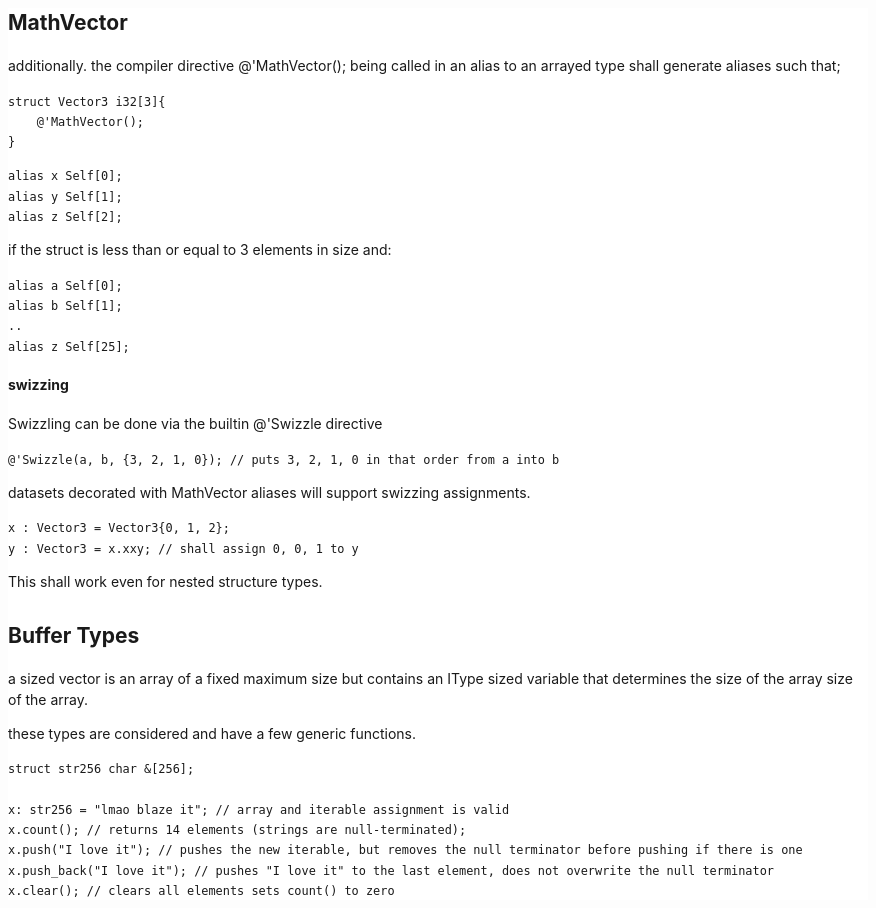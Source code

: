 ## MathVector
additionally. the compiler directive @'MathVector(); being called in an alias to an 
arrayed type shall generate aliases such that;

```
struct Vector3 i32[3]{
    @'MathVector();
}
```
```
alias x Self[0];
alias y Self[1];
alias z Self[2];
```

if the struct is less than or equal to 3 elements in size and:

```
alias a Self[0];
alias b Self[1];
..
alias z Self[25];
```

#### swizzing

Swizzling can be done via the builtin @'Swizzle directive

```
@'Swizzle(a, b, {3, 2, 1, 0}); // puts 3, 2, 1, 0 in that order from a into b
```

datasets decorated with MathVector aliases will support swizzing assignments.

```
x : Vector3 = Vector3{0, 1, 2};
y : Vector3 = x.xxy; // shall assign 0, 0, 1 to y
```

This shall work even for nested structure types.


## Buffer Types

a sized vector is an array of a fixed maximum size but contains an IType sized variable that determines the size of the array size of the array.

these types are considered <BufferType> and have a few generic functions.

```
struct str256 char &[256];

x: str256 = "lmao blaze it"; // array and iterable assignment is valid
x.count(); // returns 14 elements (strings are null-terminated);
x.push("I love it"); // pushes the new iterable, but removes the null terminator before pushing if there is one
x.push_back("I love it"); // pushes "I love it" to the last element, does not overwrite the null terminator
x.clear(); // clears all elements sets count() to zero
```
